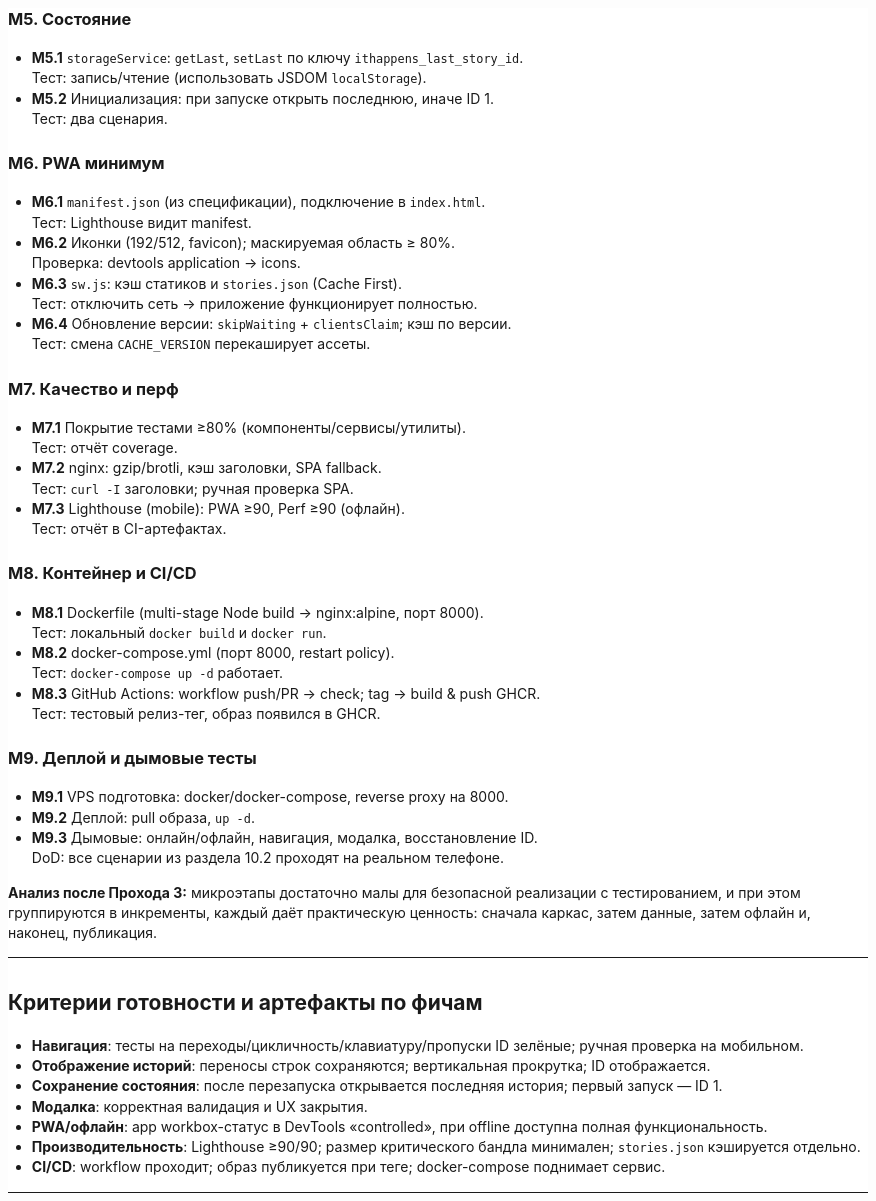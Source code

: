 ### M5. Состояние
- **M5.1** `storageService`: `getLast`, `setLast` по ключу `ithappens_last_story_id`.  
  Тест: запись/чтение (использовать JSDOM `localStorage`).
- **M5.2** Инициализация: при запуске открыть последнюю, иначе ID 1.  
  Тест: два сценария.

### M6. PWA минимум
- **M6.1** `manifest.json` (из спецификации), подключение в `index.html`.  
  Тест: Lighthouse видит manifest.
- **M6.2** Иконки (192/512, favicon); маскируемая область ≥ 80%.  
  Проверка: devtools application → icons.
- **M6.3** `sw.js`: кэш статиков и `stories.json` (Cache First).  
  Тест: отключить сеть → приложение функционирует полностью.
- **M6.4** Обновление версии: `skipWaiting` + `clientsClaim`; кэш по версии.  
  Тест: смена `CACHE_VERSION` перекаширует ассеты.

### M7. Качество и перф
- **M7.1** Покрытие тестами ≥80% (компоненты/сервисы/утилиты).  
  Тест: отчёт coverage.
- **M7.2** nginx: gzip/brotli, кэш заголовки, SPA fallback.  
  Тест: `curl -I` заголовки; ручная проверка SPA.
- **M7.3** Lighthouse (mobile): PWA ≥90, Perf ≥90 (офлайн).  
  Тест: отчёт в CI-артефактах.

### M8. Контейнер и CI/CD
- **M8.1** Dockerfile (multi-stage Node build → nginx:alpine, порт 8000).  
  Тест: локальный `docker build` и `docker run`.
- **M8.2** docker-compose.yml (порт 8000, restart policy).  
  Тест: `docker-compose up -d` работает.
- **M8.3** GitHub Actions: workflow push/PR → check; tag → build & push GHCR.  
  Тест: тестовый релиз-тег, образ появился в GHCR.

### M9. Деплой и дымовые тесты
- **M9.1** VPS подготовка: docker/docker-compose, reverse proxy на 8000.  
- **M9.2** Деплой: pull образа, `up -d`.  
- **M9.3** Дымовые: онлайн/офлайн, навигация, модалка, восстановление ID.  
  DoD: все сценарии из раздела 10.2 проходят на реальном телефоне.

**Анализ после Прохода 3:** микроэтапы достаточно малы для безопасной реализации с тестированием, и при этом группируются в инкременты, каждый даёт практическую ценность: сначала каркас, затем данные, затем офлайн и, наконец, публикация.

---

## Критерии готовности и артефакты по фичам

- **Навигация**: тесты на переходы/цикличность/клавиатуру/пропуски ID зелёные; ручная проверка на мобильном.  
- **Отображение историй**: переносы строк сохраняются; вертикальная прокрутка; ID отображается.  
- **Сохранение состояния**: после перезапуска открывается последняя история; первый запуск — ID 1.  
- **Модалка**: корректная валидация и UX закрытия.  
- **PWA/офлайн**: app workbox-статус в DevTools «controlled», при offline доступна полная функциональность.  
- **Производительность**: Lighthouse ≥90/90; размер критического бандла минимален; `stories.json` кэшируется отдельно.  
- **CI/CD**: workflow проходит; образ публикуется при теге; docker-compose поднимает сервис.

---